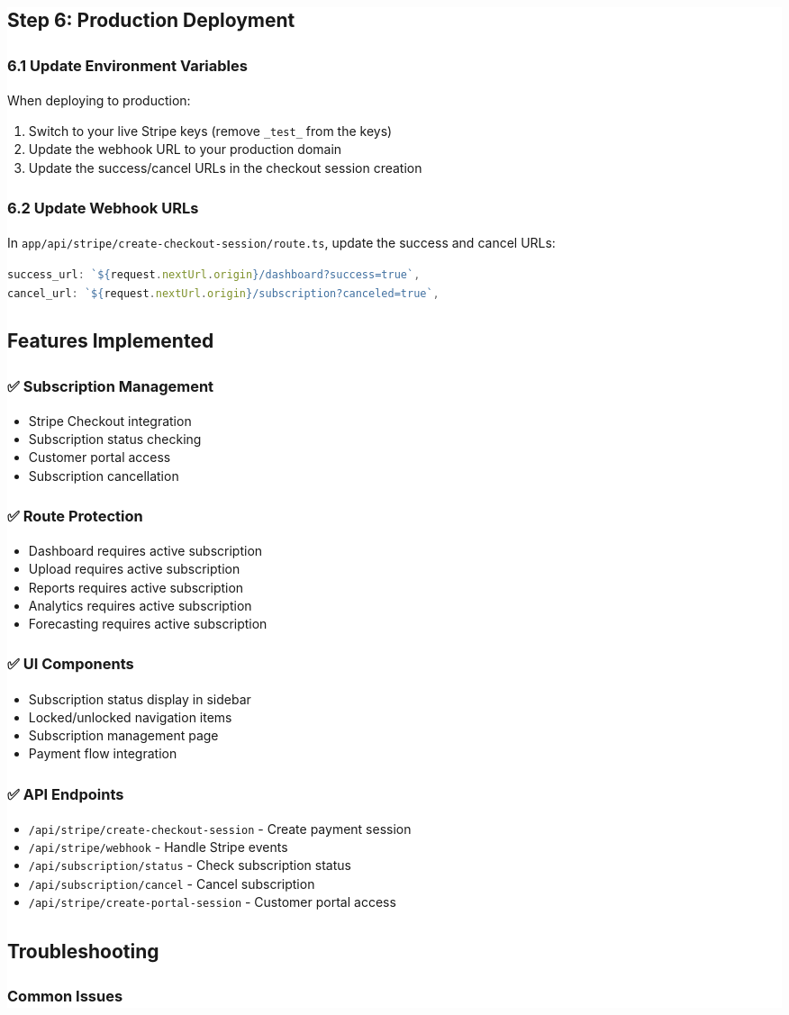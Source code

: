 ## Step 6: Production Deployment

### 6.1 Update Environment Variables

When deploying to production:

1. Switch to your live Stripe keys (remove `_test_` from the keys)
2. Update the webhook URL to your production domain
3. Update the success/cancel URLs in the checkout session creation

### 6.2 Update Webhook URLs

In `app/api/stripe/create-checkout-session/route.ts`, update the success and cancel URLs:

```typescript
success_url: `${request.nextUrl.origin}/dashboard?success=true`,
cancel_url: `${request.nextUrl.origin}/subscription?canceled=true`,
```

## Features Implemented

### ✅ Subscription Management
- Stripe Checkout integration
- Subscription status checking
- Customer portal access
- Subscription cancellation

### ✅ Route Protection
- Dashboard requires active subscription
- Upload requires active subscription
- Reports requires active subscription
- Analytics requires active subscription
- Forecasting requires active subscription

### ✅ UI Components
- Subscription status display in sidebar
- Locked/unlocked navigation items
- Subscription management page
- Payment flow integration

### ✅ API Endpoints
- `/api/stripe/create-checkout-session` - Create payment session
- `/api/stripe/webhook` - Handle Stripe events
- `/api/subscription/status` - Check subscription status
- `/api/subscription/cancel` - Cancel subscription
- `/api/stripe/create-portal-session` - Customer portal access

## Troubleshooting

### Common Issues
